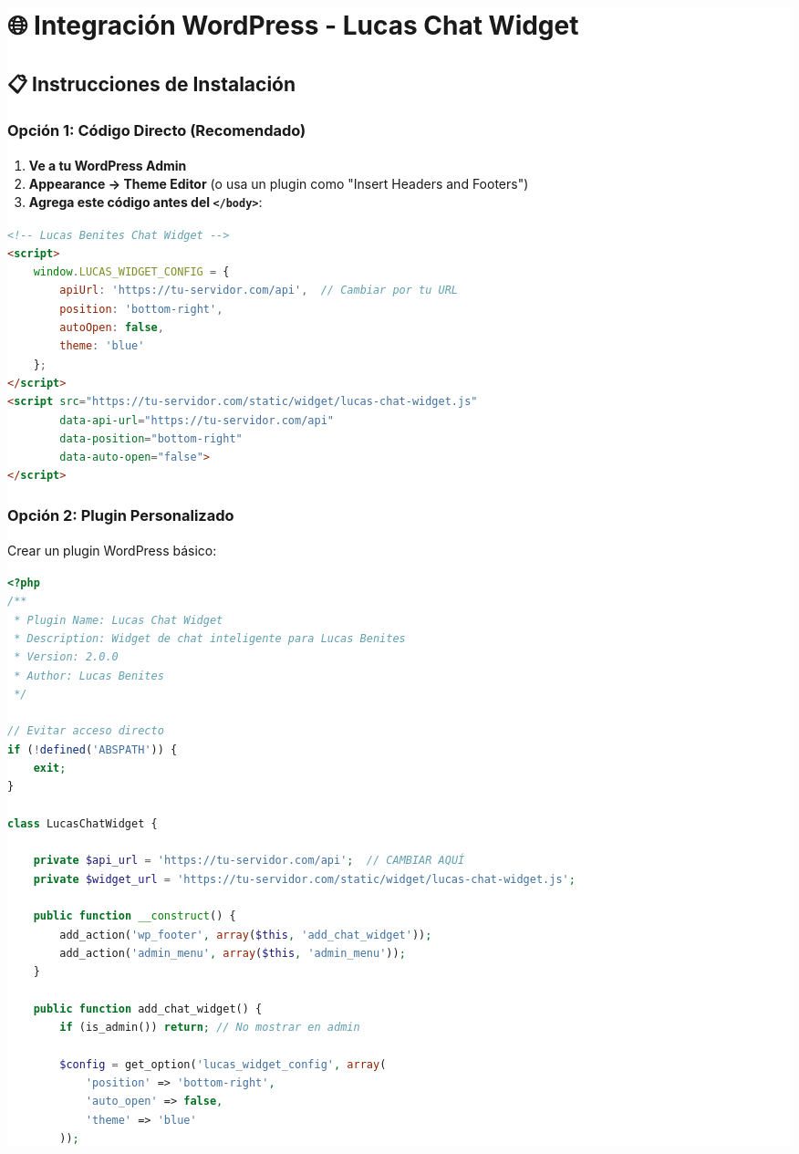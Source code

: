 # 🌐 Integración WordPress - Lucas Chat Widget

## 📋 **Instrucciones de Instalación**

### **Opción 1: Código Directo (Recomendado)**

1. **Ve a tu WordPress Admin**
2. **Appearance → Theme Editor** (o usa un plugin como "Insert Headers and Footers")
3. **Agrega este código antes del `</body>`**:

```html
<!-- Lucas Benites Chat Widget -->
<script>
    window.LUCAS_WIDGET_CONFIG = {
        apiUrl: 'https://tu-servidor.com/api',  // Cambiar por tu URL
        position: 'bottom-right',
        autoOpen: false,
        theme: 'blue'
    };
</script>
<script src="https://tu-servidor.com/static/widget/lucas-chat-widget.js" 
        data-api-url="https://tu-servidor.com/api"
        data-position="bottom-right"
        data-auto-open="false">
</script>
```

### **Opción 2: Plugin Personalizado**

Crear un plugin WordPress básico:

```php
<?php
/**
 * Plugin Name: Lucas Chat Widget
 * Description: Widget de chat inteligente para Lucas Benites
 * Version: 2.0.0
 * Author: Lucas Benites
 */

// Evitar acceso directo
if (!defined('ABSPATH')) {
    exit;
}

class LucasChatWidget {
    
    private $api_url = 'https://tu-servidor.com/api';  // CAMBIAR AQUÍ
    private $widget_url = 'https://tu-servidor.com/static/widget/lucas-chat-widget.js';
    
    public function __construct() {
        add_action('wp_footer', array($this, 'add_chat_widget'));
        add_action('admin_menu', array($this, 'admin_menu'));
    }
    
    public function add_chat_widget() {
        if (is_admin()) return; // No mostrar en admin
        
        $config = get_option('lucas_widget_config', array(
            'position' => 'bottom-right',
            'auto_open' => false,
            'theme' => 'blue'
        ));
```